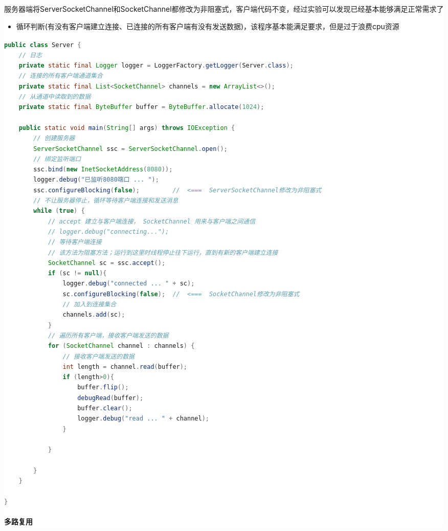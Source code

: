 服务器端将ServerSocketChannel和SocketChannel都修改为非阻塞式，客户端代码不变，经过实验可以发现已经基本能够满足正常需求了

- 循环判断(有没有客户端建立连接、已连接的所有客户端有没有发送数据)，该程序基本能满足要求，但是过于浪费cpu资源

```java
public class Server {
    // 日志
    private static final Logger logger = LoggerFactory.getLogger(Server.class);
    // 连接的所有客户端通道集合
    private static final List<SocketChannel> channels = new ArrayList<>();
    // 从通道中读取到的数据
    private static final ByteBuffer buffer = ByteBuffer.allocate(1024);

    public static void main(String[] args) throws IOException {
        // 创建服务器
        ServerSocketChannel ssc = ServerSocketChannel.open();
        // 绑定监听端口
        ssc.bind(new InetSocketAddress(8080));
        logger.debug("已监听8080端口 ... ");
        ssc.configureBlocking(false);         //  <===  ServerSocketChannel修改为非阻塞式
        // 不让服务器停止，循环等待客户端连接和发送消息
        while (true) {
            // accept 建立与客户端连接， SocketChannel 用来与客户端之间通信
            // logger.debug("connecting...");
            // 等待客户端连接
            // 该方法为阻塞方法；运行到这里时线程停止往下运行，直到有新的客户端建立连接
            SocketChannel sc = ssc.accept();
            if (sc != null){
                logger.debug("connected ... " + sc);
                sc.configureBlocking(false);  //  <===  SocketChannel修改为非阻塞式
                // 加入到连接集合
                channels.add(sc);
            }
            // 遍历所有客户端，接收客户端发送的数据
            for (SocketChannel channel : channels) {
                // 接收客户端发送的数据
                int length = channel.read(buffer);
                if (length>0){
                    buffer.flip();
                    debugRead(buffer);
                    buffer.clear();
                    logger.debug("read ... " + channel);
                }

            }

        }
    }

}
```

#### 多路复用
